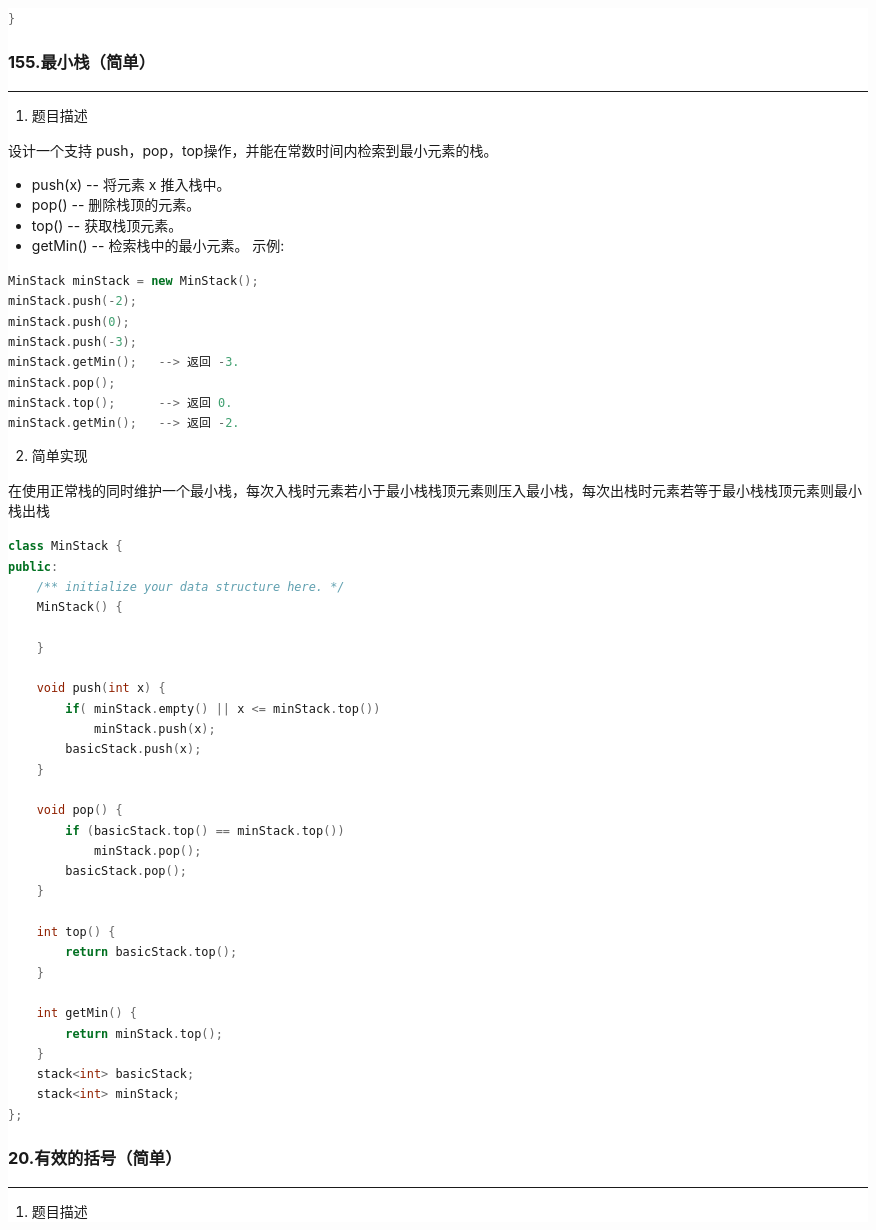 ```c++
}
```

### 155.最小栈（简单）
---
1. 题目描述

设计一个支持 push，pop，top操作，并能在常数时间内检索到最小元素的栈。

- push(x) -- 将元素 x 推入栈中。
- pop() -- 删除栈顶的元素。
- top() -- 获取栈顶元素。
- getMin() -- 检索栈中的最小元素。
示例:

```c++
MinStack minStack = new MinStack();
minStack.push(-2);
minStack.push(0);
minStack.push(-3);
minStack.getMin();   --> 返回 -3.
minStack.pop();
minStack.top();      --> 返回 0.
minStack.getMin();   --> 返回 -2.
```
2. 简单实现

在使用正常栈的同时维护一个最小栈，每次入栈时元素若小于最小栈栈顶元素则压入最小栈，每次出栈时元素若等于最小栈栈顶元素则最小栈出栈

```c++
class MinStack {
public:
    /** initialize your data structure here. */
    MinStack() {
        
    }
    
    void push(int x) {
        if( minStack.empty() || x <= minStack.top())
            minStack.push(x);
        basicStack.push(x);
    }
    
    void pop() {
        if (basicStack.top() == minStack.top())
            minStack.pop();
        basicStack.pop();
    }
    
    int top() {
        return basicStack.top();
    }
    
    int getMin() {
        return minStack.top();
    }
    stack<int> basicStack;
    stack<int> minStack;
};
```
### 20.有效的括号（简单）
---
1. 题目描述
